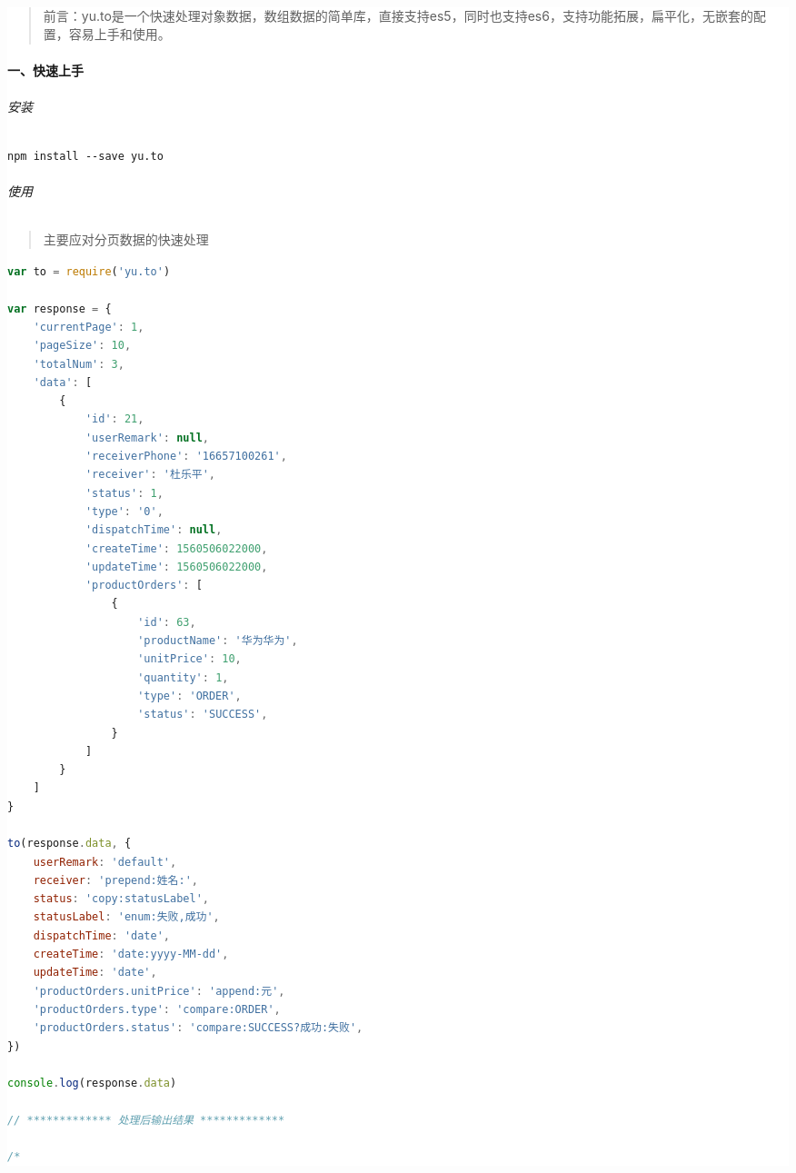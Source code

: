 > 前言：yu.to是一个快速处理对象数据，数组数据的简单库，直接支持es5，同时也支持es6，支持功能拓展，扁平化，无嵌套的配置，容易上手和使用。



#### 一、快速上手

###### 安装

```shell
npm install --save yu.to
```



###### 使用

> 主要应对分页数据的快速处理

```javascript
var to = require('yu.to')

var response = {
    'currentPage': 1,
    'pageSize': 10,
    'totalNum': 3,
    'data': [
        {
            'id': 21,
            'userRemark': null,
            'receiverPhone': '16657100261',
            'receiver': '杜乐平',
            'status': 1,
            'type': '0',
            'dispatchTime': null,
            'createTime': 1560506022000,
            'updateTime': 1560506022000,
            'productOrders': [
                {
                    'id': 63,
                    'productName': '华为华为',
                    'unitPrice': 10,
                    'quantity': 1,
                    'type': 'ORDER',
                    'status': 'SUCCESS',
                }
            ]
        }
    ]
}

to(response.data, {
    userRemark: 'default',
    receiver: 'prepend:姓名:',
    status: 'copy:statusLabel',
    statusLabel: 'enum:失败,成功',
    dispatchTime: 'date',
    createTime: 'date:yyyy-MM-dd',
    updateTime: 'date',
    'productOrders.unitPrice': 'append:元',
    'productOrders.type': 'compare:ORDER',
    'productOrders.status': 'compare:SUCCESS?成功:失败',
})

console.log(response.data)

// ************* 处理后输出结果 *************

/*
```